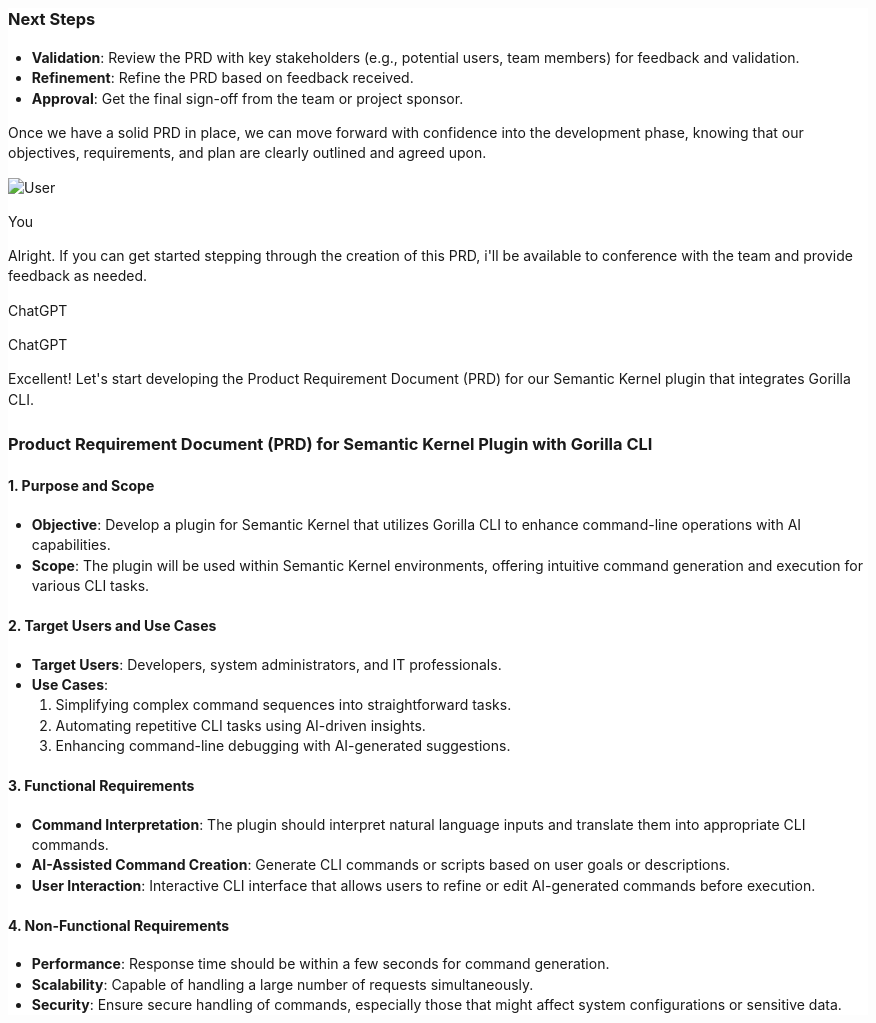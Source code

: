 ### Next Steps

- **Validation**: Review the PRD with key stakeholders (e.g., potential users, team members) for feedback and validation.
- **Refinement**: Refine the PRD based on feedback received.
- **Approval**: Get the final sign-off from the team or project sponsor.

Once we have a solid PRD in place, we can move forward with confidence into the development phase, knowing that our objectives, requirements, and plan are clearly outlined and agreed upon.

![User](https://s.gravatar.com/avatar/f215a1e34f8fd77a82ac38b4c81a0745?s=480&r=pg&d=https%3A%2F%2Fcdn.auth0.com%2Favatars%2Fdd.png)

You

Alright. If you can get started stepping through the creation of this PRD, i'll be available to conference with the team and provide feedback as needed.

ChatGPT

ChatGPT

Excellent! Let's start developing the Product Requirement Document (PRD) for our Semantic Kernel plugin that integrates Gorilla CLI.

### Product Requirement Document (PRD) for Semantic Kernel Plugin with Gorilla CLI

#### 1. Purpose and Scope

- **Objective**: Develop a plugin for Semantic Kernel that utilizes Gorilla CLI to enhance command-line operations with AI capabilities.
- **Scope**: The plugin will be used within Semantic Kernel environments, offering intuitive command generation and execution for various CLI tasks.

#### 2. Target Users and Use Cases

- **Target Users**: Developers, system administrators, and IT professionals.
- **Use Cases**:
    1. Simplifying complex command sequences into straightforward tasks.
    2. Automating repetitive CLI tasks using AI-driven insights.
    3. Enhancing command-line debugging with AI-generated suggestions.

#### 3. Functional Requirements

- **Command Interpretation**: The plugin should interpret natural language inputs and translate them into appropriate CLI commands.
- **AI-Assisted Command Creation**: Generate CLI commands or scripts based on user goals or descriptions.
- **User Interaction**: Interactive CLI interface that allows users to refine or edit AI-generated commands before execution.

#### 4. Non-Functional Requirements

- **Performance**: Response time should be within a few seconds for command generation.
- **Scalability**: Capable of handling a large number of requests simultaneously.
- **Security**: Ensure secure handling of commands, especially those that might affect system configurations or sensitive data.
